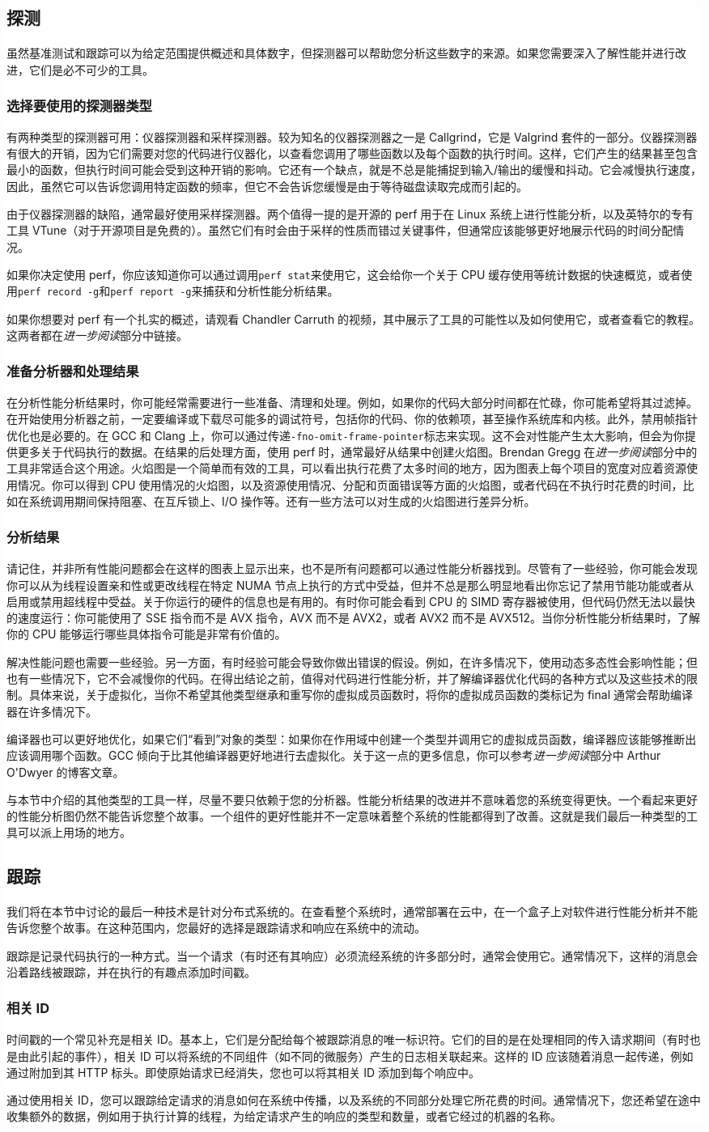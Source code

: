 ## 探测

虽然基准测试和跟踪可以为给定范围提供概述和具体数字，但探测器可以帮助您分析这些数字的来源。如果您需要深入了解性能并进行改进，它们是必不可少的工具。

### 选择要使用的探测器类型

有两种类型的探测器可用：仪器探测器和采样探测器。较为知名的仪器探测器之一是 Callgrind，它是 Valgrind 套件的一部分。仪器探测器有很大的开销，因为它们需要对您的代码进行仪器化，以查看您调用了哪些函数以及每个函数的执行时间。这样，它们产生的结果甚至包含最小的函数，但执行时间可能会受到这种开销的影响。它还有一个缺点，就是不总是能捕捉到输入/输出的缓慢和抖动。它会减慢执行速度，因此，虽然它可以告诉您调用特定函数的频率，但它不会告诉您缓慢是由于等待磁盘读取完成而引起的。

由于仪器探测器的缺陷，通常最好使用采样探测器。两个值得一提的是开源的 perf 用于在 Linux 系统上进行性能分析，以及英特尔的专有工具 VTune（对于开源项目是免费的）。虽然它们有时会由于采样的性质而错过关键事件，但通常应该能够更好地展示代码的时间分配情况。

如果你决定使用 perf，你应该知道你可以通过调用`perf stat`来使用它，这会给你一个关于 CPU 缓存使用等统计数据的快速概览，或者使用`perf record -g`和`perf report -g`来捕获和分析性能分析结果。

如果你想要对 perf 有一个扎实的概述，请观看 Chandler Carruth 的视频，其中展示了工具的可能性以及如何使用它，或者查看它的教程。这两者都在*进一步阅读*部分中链接。

### 准备分析器和处理结果

在分析性能分析结果时，你可能经常需要进行一些准备、清理和处理。例如，如果你的代码大部分时间都在忙碌，你可能希望将其过滤掉。在开始使用分析器之前，一定要编译或下载尽可能多的调试符号，包括你的代码、你的依赖项，甚至操作系统库和内核。此外，禁用帧指针优化也是必要的。在 GCC 和 Clang 上，你可以通过传递`-fno-omit-frame-pointer`标志来实现。这不会对性能产生太大影响，但会为你提供更多关于代码执行的数据。在结果的后处理方面，使用 perf 时，通常最好从结果中创建火焰图。Brendan Gregg 在*进一步阅读*部分中的工具非常适合这个用途。火焰图是一个简单而有效的工具，可以看出执行花费了太多时间的地方，因为图表上每个项目的宽度对应着资源使用情况。你可以得到 CPU 使用情况的火焰图，以及资源使用情况、分配和页面错误等方面的火焰图，或者代码在不执行时花费的时间，比如在系统调用期间保持阻塞、在互斥锁上、I/O 操作等。还有一些方法可以对生成的火焰图进行差异分析。

### 分析结果

请记住，并非所有性能问题都会在这样的图表上显示出来，也不是所有问题都可以通过性能分析器找到。尽管有了一些经验，你可能会发现你可以从为线程设置亲和性或更改线程在特定 NUMA 节点上执行的方式中受益，但并不总是那么明显地看出你忘记了禁用节能功能或者从启用或禁用超线程中受益。关于你运行的硬件的信息也是有用的。有时你可能会看到 CPU 的 SIMD 寄存器被使用，但代码仍然无法以最快的速度运行：你可能使用了 SSE 指令而不是 AVX 指令，AVX 而不是 AVX2，或者 AVX2 而不是 AVX512。当你分析性能分析结果时，了解你的 CPU 能够运行哪些具体指令可能是非常有价值的。

解决性能问题也需要一些经验。另一方面，有时经验可能会导致你做出错误的假设。例如，在许多情况下，使用动态多态性会影响性能；但也有一些情况下，它不会减慢你的代码。在得出结论之前，值得对代码进行性能分析，并了解编译器优化代码的各种方式以及这些技术的限制。具体来说，关于虚拟化，当你不希望其他类型继承和重写你的虚拟成员函数时，将你的虚拟成员函数的类标记为 final 通常会帮助编译器在许多情况下。

编译器也可以更好地优化，如果它们“看到”对象的类型：如果你在作用域中创建一个类型并调用它的虚拟成员函数，编译器应该能够推断出应该调用哪个函数。GCC 倾向于比其他编译器更好地进行去虚拟化。关于这一点的更多信息，你可以参考*进一步阅读*部分中 Arthur O'Dwyer 的博客文章。

与本节中介绍的其他类型的工具一样，尽量不要只依赖于您的分析器。性能分析结果的改进并不意味着您的系统变得更快。一个看起来更好的性能分析图仍然不能告诉您整个故事。一个组件的更好性能并不一定意味着整个系统的性能都得到了改善。这就是我们最后一种类型的工具可以派上用场的地方。

## 跟踪

我们将在本节中讨论的最后一种技术是针对分布式系统的。在查看整个系统时，通常部署在云中，在一个盒子上对软件进行性能分析并不能告诉您整个故事。在这种范围内，您最好的选择是跟踪请求和响应在系统中的流动。

跟踪是记录代码执行的一种方式。当一个请求（有时还有其响应）必须流经系统的许多部分时，通常会使用它。通常情况下，这样的消息会沿着路线被跟踪，并在执行的有趣点添加时间戳。

### 相关 ID

时间戳的一个常见补充是相关 ID。基本上，它们是分配给每个被跟踪消息的唯一标识符。它们的目的是在处理相同的传入请求期间（有时也是由此引起的事件），相关 ID 可以将系统的不同组件（如不同的微服务）产生的日志相关联起来。这样的 ID 应该随着消息一起传递，例如通过附加到其 HTTP 标头。即使原始请求已经消失，您也可以将其相关 ID 添加到每个响应中。

通过使用相关 ID，您可以跟踪给定请求的消息如何在系统中传播，以及系统的不同部分处理它所花费的时间。通常情况下，您还希望在途中收集额外的数据，例如用于执行计算的线程，为给定请求产生的响应的类型和数量，或者它经过的机器的名称。
